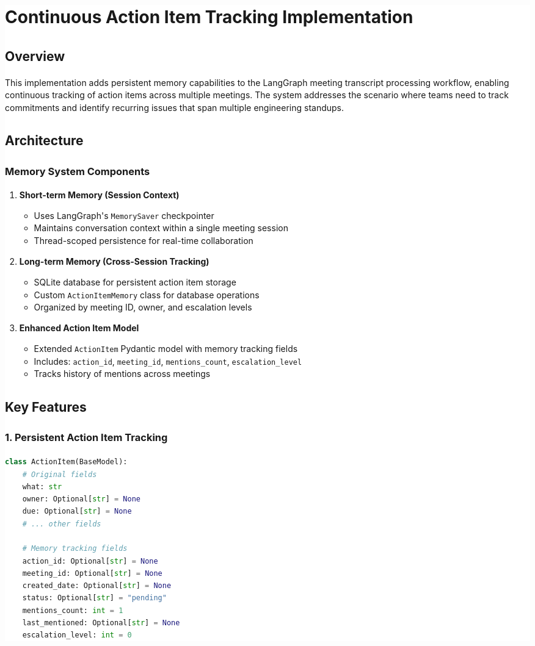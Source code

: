 # Continuous Action Item Tracking Implementation

## Overview

This implementation adds persistent memory capabilities to the LangGraph meeting transcript processing workflow, enabling continuous tracking of action items across multiple meetings. The system addresses the scenario where teams need to track commitments and identify recurring issues that span multiple engineering standups.

## Architecture

### Memory System Components

1. **Short-term Memory (Session Context)**
   - Uses LangGraph's `MemorySaver` checkpointer
   - Maintains conversation context within a single meeting session
   - Thread-scoped persistence for real-time collaboration

2. **Long-term Memory (Cross-Session Tracking)**
   - SQLite database for persistent action item storage
   - Custom `ActionItemMemory` class for database operations
   - Organized by meeting ID, owner, and escalation levels

3. **Enhanced Action Item Model**
   - Extended `ActionItem` Pydantic model with memory tracking fields
   - Includes: `action_id`, `meeting_id`, `mentions_count`, `escalation_level`
   - Tracks history of mentions across meetings

## Key Features

### 1. Persistent Action Item Tracking

```python
class ActionItem(BaseModel):
    # Original fields
    what: str
    owner: Optional[str] = None
    due: Optional[str] = None
    # ... other fields
    
    # Memory tracking fields
    action_id: Optional[str] = None
    meeting_id: Optional[str] = None
    created_date: Optional[str] = None
    status: Optional[str] = "pending"
    mentions_count: int = 1
    last_mentioned: Optional[str] = None
    escalation_level: int = 0
```
